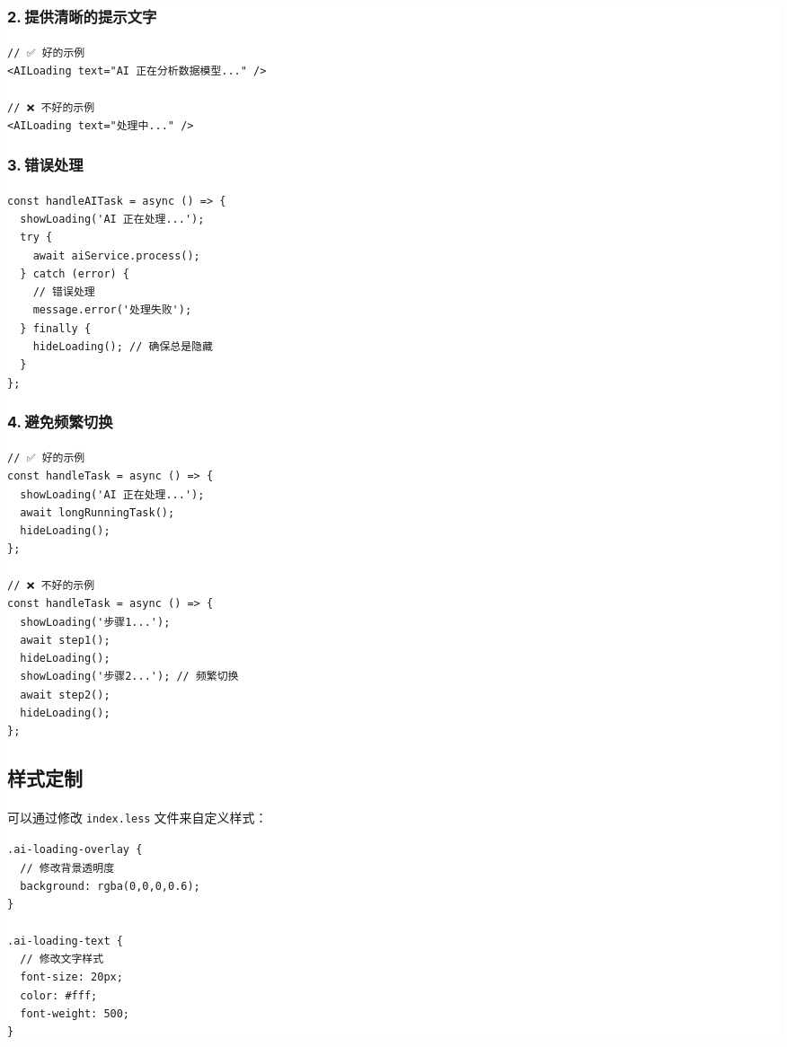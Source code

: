 ### 2. 提供清晰的提示文字

```tsx
// ✅ 好的示例
<AILoading text="AI 正在分析数据模型..." />

// ❌ 不好的示例
<AILoading text="处理中..." />
```

### 3. 错误处理

```tsx
const handleAITask = async () => {
  showLoading('AI 正在处理...');
  try {
    await aiService.process();
  } catch (error) {
    // 错误处理
    message.error('处理失败');
  } finally {
    hideLoading(); // 确保总是隐藏
  }
};
```

### 4. 避免频繁切换

```tsx
// ✅ 好的示例
const handleTask = async () => {
  showLoading('AI 正在处理...');
  await longRunningTask();
  hideLoading();
};

// ❌ 不好的示例
const handleTask = async () => {
  showLoading('步骤1...');
  await step1();
  hideLoading();
  showLoading('步骤2...'); // 频繁切换
  await step2();
  hideLoading();
};
```

## 样式定制

可以通过修改 `index.less` 文件来自定义样式：

```less
.ai-loading-overlay {
  // 修改背景透明度
  background: rgba(0,0,0,0.6);
}

.ai-loading-text {
  // 修改文字样式
  font-size: 20px;
  color: #fff;
  font-weight: 500;
}
```
